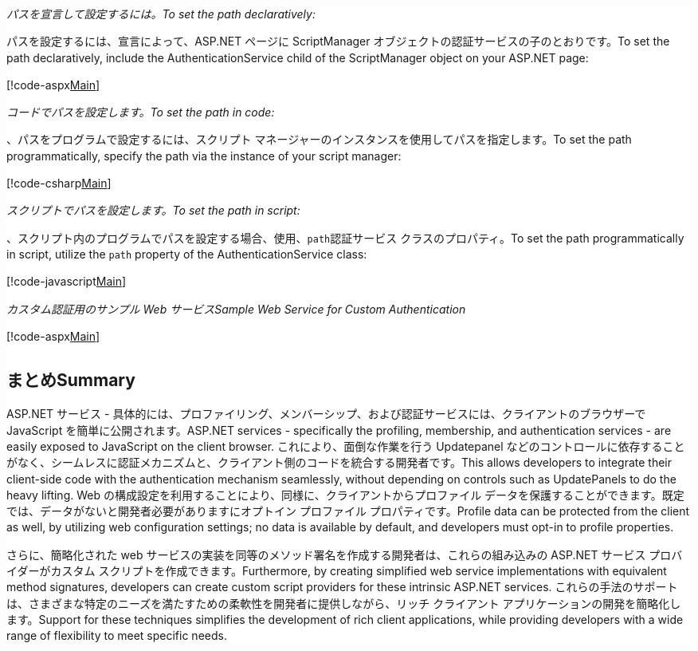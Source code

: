 <span data-ttu-id="8cb6f-367">*パスを宣言して設定するには。*</span><span class="sxs-lookup"><span data-stu-id="8cb6f-367">*To set the path declaratively:*</span></span>

<span data-ttu-id="8cb6f-368">パスを設定するには、宣言によって、ASP.NET ページに ScriptManager オブジェクトの認証サービスの子のとおりです。</span><span class="sxs-lookup"><span data-stu-id="8cb6f-368">To set the path declaratively, include the AuthenticationService child of the ScriptManager object on your ASP.NET page:</span></span>

[!code-aspx[Main](understanding-asp-net-ajax-authentication-and-profile-application-services/samples/sample13.aspx)]

<span data-ttu-id="8cb6f-369">*コードでパスを設定します。*</span><span class="sxs-lookup"><span data-stu-id="8cb6f-369">*To set the path in code:*</span></span>

<span data-ttu-id="8cb6f-370">、パスをプログラムで設定するには、スクリプト マネージャーのインスタンスを使用してパスを指定します。</span><span class="sxs-lookup"><span data-stu-id="8cb6f-370">To set the path programmatically, specify the path via the instance of your script manager:</span></span>

[!code-csharp[Main](understanding-asp-net-ajax-authentication-and-profile-application-services/samples/sample14.cs)]

<span data-ttu-id="8cb6f-371">*スクリプトでパスを設定します。*</span><span class="sxs-lookup"><span data-stu-id="8cb6f-371">*To set the path in script:*</span></span>

<span data-ttu-id="8cb6f-372">、スクリプト内のプログラムでパスを設定する場合、使用、`path`認証サービス クラスのプロパティ。</span><span class="sxs-lookup"><span data-stu-id="8cb6f-372">To set the path programmatically in script, utilize the `path` property of the AuthenticationService class:</span></span>

[!code-javascript[Main](understanding-asp-net-ajax-authentication-and-profile-application-services/samples/sample15.js)]

<span data-ttu-id="8cb6f-373">*カスタム認証用のサンプル Web サービス*</span><span class="sxs-lookup"><span data-stu-id="8cb6f-373">*Sample Web Service for Custom Authentication*</span></span>

[!code-aspx[Main](understanding-asp-net-ajax-authentication-and-profile-application-services/samples/sample16.aspx)]

## <a name="summary"></a><span data-ttu-id="8cb6f-374">まとめ</span><span class="sxs-lookup"><span data-stu-id="8cb6f-374">Summary</span></span>

<span data-ttu-id="8cb6f-375">ASP.NET サービス - 具体的には、プロファイリング、メンバーシップ、および認証サービスには、クライアントのブラウザーで JavaScript を簡単に公開されます。</span><span class="sxs-lookup"><span data-stu-id="8cb6f-375">ASP.NET services - specifically the profiling, membership, and authentication services - are easily exposed to JavaScript on the client browser.</span></span> <span data-ttu-id="8cb6f-376">これにより、面倒な作業を行う Updatepanel などのコントロールに依存することがなく、シームレスに認証メカニズムと、クライアント側のコードを統合する開発者です。</span><span class="sxs-lookup"><span data-stu-id="8cb6f-376">This allows developers to integrate their client-side code with the authentication mechanism seamlessly, without depending on controls such as UpdatePanels to do the heavy lifting.</span></span> <span data-ttu-id="8cb6f-377">Web の構成設定を利用することにより、同様に、クライアントからプロファイル データを保護することができます。既定では、データがないと開発者必要がありますにオプトイン プロファイル プロパティです。</span><span class="sxs-lookup"><span data-stu-id="8cb6f-377">Profile data can be protected from the client as well, by utilizing web configuration settings; no data is available by default, and developers must opt-in to profile properties.</span></span>

<span data-ttu-id="8cb6f-378">さらに、簡略化された web サービスの実装を同等のメソッド署名を作成する開発者は、これらの組み込みの ASP.NET サービス プロバイダーがカスタム スクリプトを作成できます。</span><span class="sxs-lookup"><span data-stu-id="8cb6f-378">Furthermore, by creating simplified web service implementations with equivalent method signatures, developers can create custom script providers for these intrinsic ASP.NET services.</span></span> <span data-ttu-id="8cb6f-379">これらの手法のサポートは、さまざまな特定のニーズを満たすための柔軟性を開発者に提供しながら、リッチ クライアント アプリケーションの開発を簡略化します。</span><span class="sxs-lookup"><span data-stu-id="8cb6f-379">Support for these techniques simplifies the development of rich client applications, while providing developers with a wide range of flexibility to meet specific needs.</span></span>
